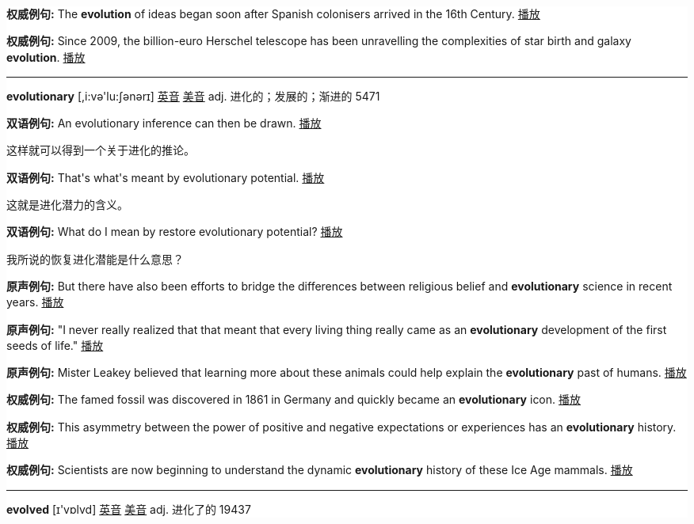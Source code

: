 **权威例句:** The **evolution** of ideas began soon after Spanish colonisers arrived in the 16th Century.  [播放](https://dict.youdao.com/dictvoice?audio=The+evolution+of+ideas+began+soon+after+Spanish+colonisers+arrived+in+the+16th+Century.+&le=eng&type=2)

**权威例句:** Since 2009, the billion-euro Herschel telescope has been unravelling the complexities of star birth and galaxy **evolution**.  [播放](https://dict.youdao.com/dictvoice?audio=Since+2009%2C+the+billion-euro+Herschel+telescope+has+been+unravelling+the+complexities+of+star+birth+and+galaxy+evolution.+&le=eng&type=2)


***

**evolutionary** \[,i\:və'lu:ʃənərɪ] [英音](https://dict.youdao.com/dictvoice?audio=evolutionary\&type=1)  [美音](https://dict.youdao.com/dictvoice?audio=evolutionary\&type=2) adj. 进化的；发展的；渐进的 5471




**双语例句:** An evolutionary inference can then be drawn. [播放](https://dict.youdao.com/dictvoice?audio=An+evolutionary+inference+can+then+be+drawn.&le=eng&le=eng&type=2)

这样就可以得到一个关于进化的推论。 

**双语例句:** That's what's meant by evolutionary potential. [播放](https://dict.youdao.com/dictvoice?audio=That%27s+what%27s+meant+by+evolutionary+potential.&le=eng&le=eng&type=2)

这就是进化潜力的含义。 

**双语例句:** What do I mean by restore evolutionary potential? [播放](https://dict.youdao.com/dictvoice?audio=What+do+I+mean+by+restore+evolutionary+potential%3F&le=eng&le=eng&type=2)

我所说的恢复进化潜能是什么意思？ 

**原声例句:** But there have also been efforts to bridge the differences between religious belief and **evolutionary** science in recent years. [播放](https://dict.youdao.com/pureaudio?docid=-3617018499043054486)

**原声例句:** \"I never really realized that that meant that every living thing really came as an **evolutionary** development of the first seeds of life.\" [播放](https://dict.youdao.com/pureaudio?docid=-3896440669321595544)

**原声例句:** Mister Leakey believed that learning more about these animals could help explain the **evolutionary** past of humans. [播放](https://dict.youdao.com/pureaudio?docid=2299915339028450003)

**权威例句:** The famed fossil was discovered in 1861 in Germany and quickly became an **evolutionary** icon.  [播放](https://dict.youdao.com/dictvoice?audio=The+famed+fossil+was+discovered+in+1861+in+Germany+and+quickly+became+an+evolutionary+icon.+&le=eng&type=2)

**权威例句:** This asymmetry between the power of positive and negative expectations or experiences has an **evolutionary** history.  [播放](https://dict.youdao.com/dictvoice?audio=This+asymmetry+between+the+power+of+positive+and+negative+expectations+or+experiences+has+an+evolutionary+history.+&le=eng&type=2)

**权威例句:** Scientists are now beginning to understand the dynamic **evolutionary** history of these Ice Age mammals.  [播放](https://dict.youdao.com/dictvoice?audio=Scientists+are+now+beginning+to+understand+the+dynamic+evolutionary+history+of+these+Ice+Age+mammals.+&le=eng&type=2)


***

**evolved** \[ɪ'vɒlvd] [英音](https://dict.youdao.com/dictvoice?audio=evolved\&type=1)  [美音](https://dict.youdao.com/dictvoice?audio=evolved\&type=2)  adj. 进化了的 19437
